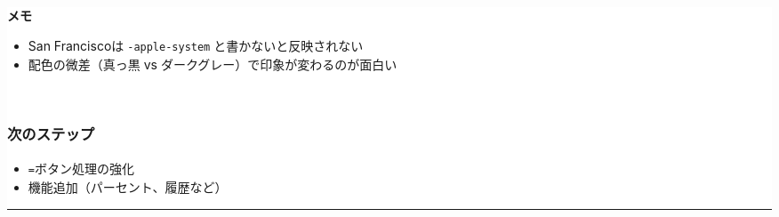 **メモ**
- San Franciscoは `-apple-system` と書かないと反映されない
- 配色の微差（真っ黒 vs ダークグレー）で印象が変わるのが面白い

<br>

### 次のステップ
- `=`ボタン処理の強化
- 機能追加（パーセント、履歴など）

---
